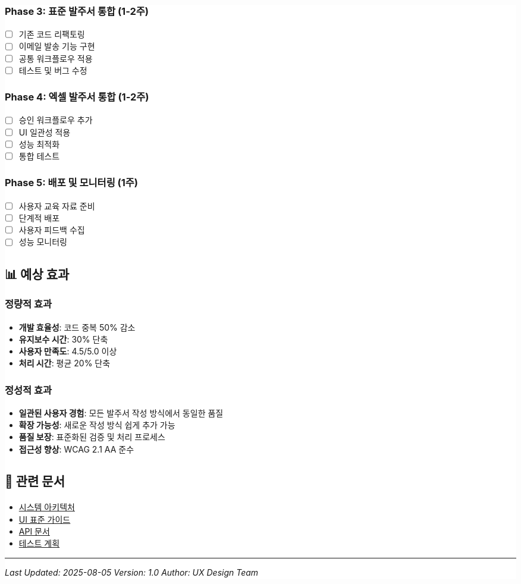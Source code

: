 ### Phase 3: 표준 발주서 통합 (1-2주)
- [ ] 기존 코드 리팩토링
- [ ] 이메일 발송 기능 구현
- [ ] 공통 워크플로우 적용
- [ ] 테스트 및 버그 수정

### Phase 4: 엑셀 발주서 통합 (1-2주)
- [ ] 승인 워크플로우 추가
- [ ] UI 일관성 적용
- [ ] 성능 최적화
- [ ] 통합 테스트

### Phase 5: 배포 및 모니터링 (1주)
- [ ] 사용자 교육 자료 준비
- [ ] 단계적 배포
- [ ] 사용자 피드백 수집
- [ ] 성능 모니터링

## 📊 예상 효과

### 정량적 효과
- **개발 효율성**: 코드 중복 50% 감소
- **유지보수 시간**: 30% 단축
- **사용자 만족도**: 4.5/5.0 이상
- **처리 시간**: 평균 20% 단축

### 정성적 효과
- **일관된 사용자 경험**: 모든 발주서 작성 방식에서 동일한 품질
- **확장 가능성**: 새로운 작성 방식 쉽게 추가 가능
- **품질 보장**: 표준화된 검증 및 처리 프로세스
- **접근성 향상**: WCAG 2.1 AA 준수

## 🔗 관련 문서

- [시스템 아키텍처](SYSTEM_DOCUMENTATION.md)
- [UI 표준 가이드](UI_STANDARDS.md)
- [API 문서](API_DOCUMENTATION.md)
- [테스트 계획](TEST_PLAN.md)

---

*Last Updated: 2025-08-05*
*Version: 1.0*
*Author: UX Design Team*